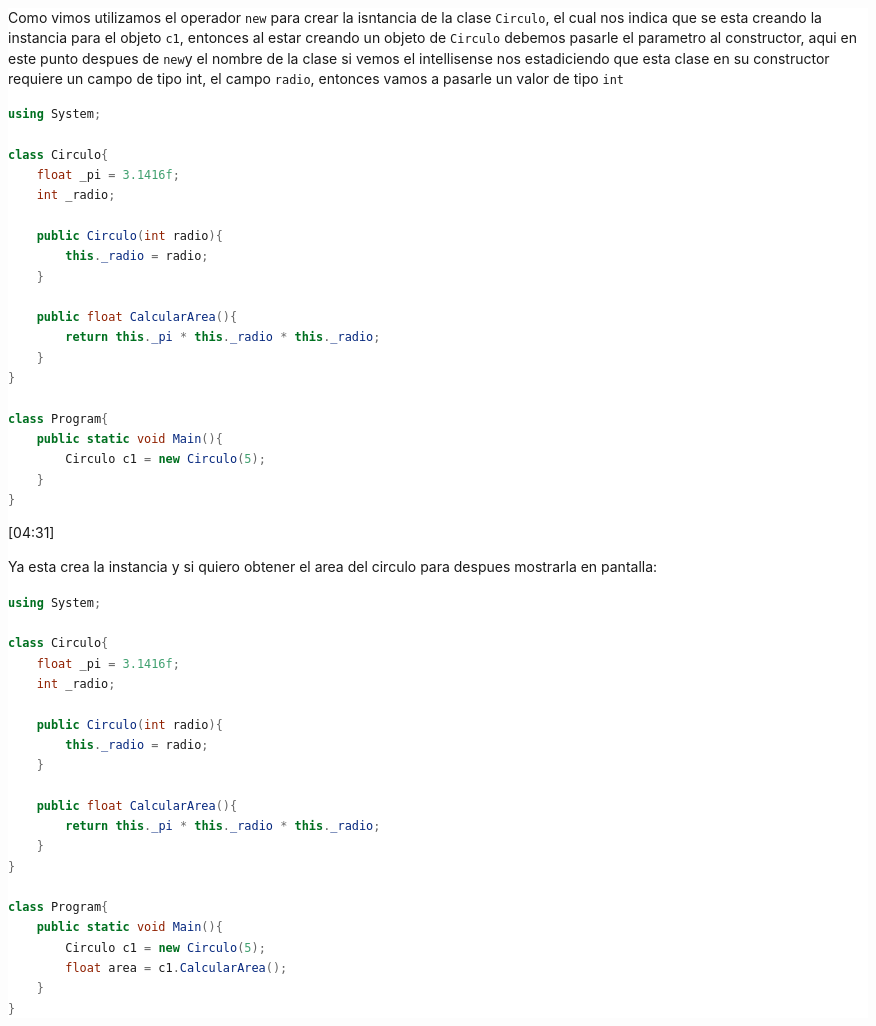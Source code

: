 Como vimos utilizamos el operador `new` para crear la isntancia de la clase `Circulo`, el cual nos indica que se esta creando la instancia para el objeto `c1`, entonces al estar creando un objeto de `Circulo` debemos pasarle el parametro al constructor, aqui en este punto despues de `new`y el nombre de la clase si vemos el intellisense nos estadiciendo que esta clase en su constructor requiere un campo de tipo int, el campo `radio`, entonces vamos a pasarle un valor de tipo `int`

```csharp
using System;

class Circulo{
    float _pi = 3.1416f;
    int _radio;

    public Circulo(int radio){
        this._radio = radio;
    }

    public float CalcularArea(){
        return this._pi * this._radio * this._radio;
    }
}

class Program{
    public static void Main(){
        Circulo c1 = new Circulo(5);
    }
}
```
[04:31]

Ya esta crea la instancia y si quiero obtener el area del circulo para despues mostrarla en pantalla:

```csharp
using System;

class Circulo{
    float _pi = 3.1416f;
    int _radio;

    public Circulo(int radio){
        this._radio = radio;
    }

    public float CalcularArea(){
        return this._pi * this._radio * this._radio;
    }
}

class Program{
    public static void Main(){
        Circulo c1 = new Circulo(5);
        float area = c1.CalcularArea();
    }
}
```

